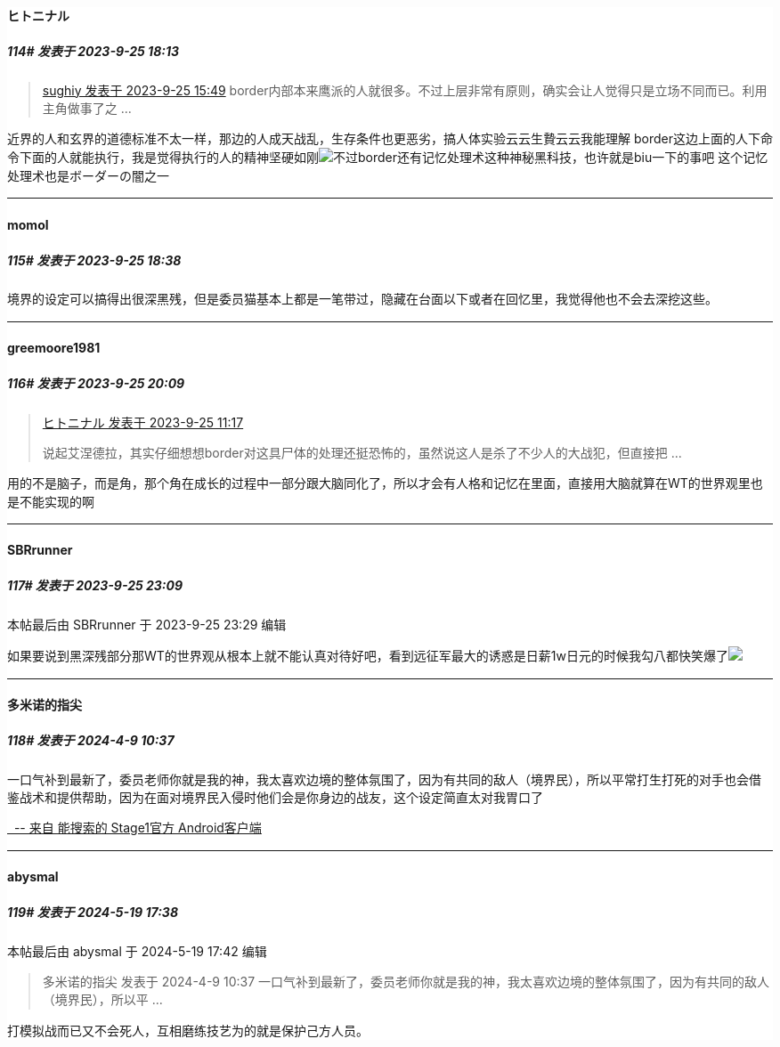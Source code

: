 ####  ヒトニナル  
##### 114#       发表于 2023-9-25 18:13

<blockquote><a href="httphttps://bbs.saraba1st.com/2b/forum.php?mod=redirect&amp;goto=findpost&amp;pid=62524300&amp;ptid=2079721" target="_blank">sughiy 发表于 2023-9-25 15:49</a>
border内部本来鹰派的人就很多。不过上层非常有原则，确实会让人觉得只是立场不同而已。利用主角做事了之 ...</blockquote>
近界的人和玄界的道德标准不太一样，那边的人成天战乱，生存条件也更恶劣，搞人体实验云云生贄云云我能理解 border这边上面的人下命令下面的人就能执行，我是觉得执行的人的精神坚硬如刚<img src="https://static.saraba1st.com/image/smiley/face2017/018.png" referrerpolicy="no-referrer">不过border还有记忆处理术这种神秘黑科技，也许就是biu一下的事吧
这个记忆处理术也是ボーダーの闇之一

*****

####  momol  
##### 115#       发表于 2023-9-25 18:38

境界的设定可以搞得出很深黑残，但是委员猫基本上都是一笔带过，隐藏在台面以下或者在回忆里，我觉得他也不会去深挖这些。

*****

####  greemoore1981  
##### 116#       发表于 2023-9-25 20:09

<blockquote><a href="httphttps://bbs.saraba1st.com/2b/forum.php?mod=redirect&amp;goto=findpost&amp;pid=62520668&amp;ptid=2079721" target="_blank">ヒトニナル 发表于 2023-9-25 11:17</a>

说起艾涅德拉，其实仔细想想border对这具尸体的处理还挺恐怖的，虽然说这人是杀了不少人的大战犯，但直接把 ...</blockquote>
用的不是脑子，而是角，那个角在成长的过程中一部分跟大脑同化了，所以才会有人格和记忆在里面，直接用大脑就算在WT的世界观里也是不能实现的啊

*****

####  SBRrunner  
##### 117#       发表于 2023-9-25 23:09

 本帖最后由 SBRrunner 于 2023-9-25 23:29 编辑 

如果要说到黑深残部分那WT的世界观从根本上就不能认真对待好吧，看到远征军最大的诱惑是日薪1w日元的时候我勾八都快笑爆了<img src="https://static.saraba1st.com/image/smiley/face2017/066.png" referrerpolicy="no-referrer">

*****

####  多米诺的指尖  
##### 118#       发表于 2024-4-9 10:37

一口气补到最新了，委员老师你就是我的神，我太喜欢边境的整体氛围了，因为有共同的敌人（境界民），所以平常打生打死的对手也会借鉴战术和提供帮助，因为在面对境界民入侵时他们会是你身边的战友，这个设定简直太对我胃口了

[  -- 来自 能搜索的 Stage1官方 Android客户端](https://www.coolapk.com/apk/140634)

*****

####  abysmal  
##### 119#       发表于 2024-5-19 17:38

 本帖最后由 abysmal 于 2024-5-19 17:42 编辑 
<blockquote>多米诺的指尖 发表于 2024-4-9 10:37
一口气补到最新了，委员老师你就是我的神，我太喜欢边境的整体氛围了，因为有共同的敌人（境界民），所以平 ...</blockquote>
打模拟战而已又不会死人，互相磨练技艺为的就是保护己方人员。
